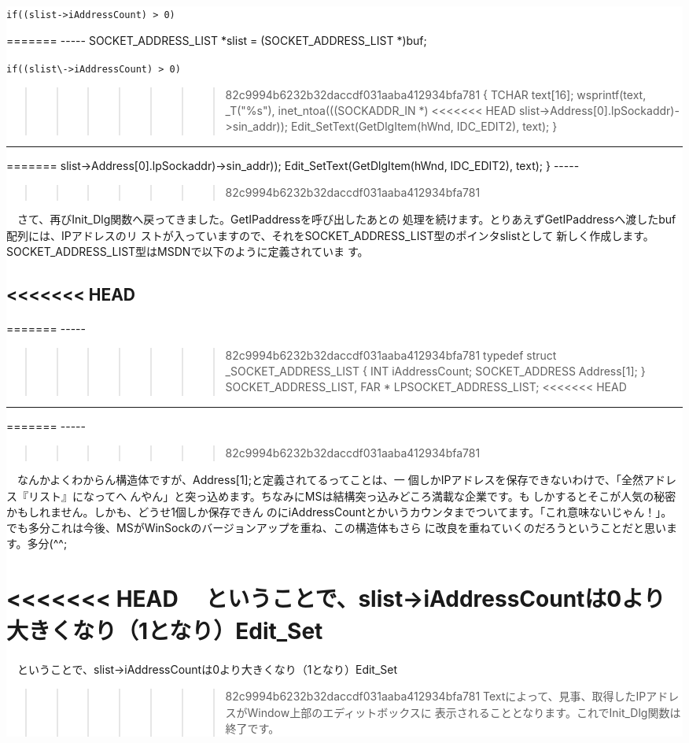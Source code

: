     if((slist->iAddressCount) > 0)
=======
\-\-\-\-\-
    SOCKET_ADDRESS_LIST *slist \= (SOCKET_ADDRESS_LIST *)buf;

    if((slist\->iAddressCount) > 0)
>>>>>>> 82c9994b6232b32daccdf031aaba412934bfa781
    {
        TCHAR text[16];
        wsprintf(text, _T("%s"),
            inet_ntoa(((SOCKADDR_IN *)
<<<<<<< HEAD
            slist->Address[0].lpSockaddr)->sin_addr));
        Edit_SetText(GetDlgItem(hWnd, IDC_EDIT2), text);
    }
-----
=======
            slist\->Address[0].lpSockaddr)\->sin_addr));
        Edit_SetText(GetDlgItem(hWnd, IDC_EDIT2), text);
    }
\-\-\-\-\-
>>>>>>> 82c9994b6232b32daccdf031aaba412934bfa781

　さて、再びInit_Dlg関数へ戻ってきました。GetIPaddressを呼び出したあとの
処理を続けます。とりあえずGetIPaddressへ渡したbuf配列には、IPアドレスのリ
ストが入っていますので、それをSOCKET_ADDRESS_LIST型のポインタslistとして
新しく作成します。SOCKET_ADDRESS_LIST型はMSDNで以下のように定義されていま
す。

<<<<<<< HEAD
-----
=======
\-\-\-\-\-
>>>>>>> 82c9994b6232b32daccdf031aaba412934bfa781
typedef struct _SOCKET_ADDRESS_LIST {
  INT  iAddressCount; 
  SOCKET_ADDRESS  Address[1]; 
} SOCKET_ADDRESS_LIST, FAR * LPSOCKET_ADDRESS_LIST;
<<<<<<< HEAD
-----
=======
\-\-\-\-\-
>>>>>>> 82c9994b6232b32daccdf031aaba412934bfa781

　なんかよくわからん構造体ですが、Address[1];と定義されてるってことは、一
個しかIPアドレスを保存できないわけで、「全然アドレス『リスト』になってへ
んやん」と突っ込めます。ちなみにMSは結構突っ込みどころ満載な企業です。も
しかするとそこが人気の秘密かもしれません。しかも、どうせ1個しか保存できん
のにiAddressCountとかいうカウンタまでついてます。「これ意味ないじゃん！」。
でも多分これは今後、MSがWinSockのバージョンアップを重ね、この構造体もさら
に改良を重ねていくのだろうということだと思います。多分(^^;

<<<<<<< HEAD
　ということで、slist->iAddressCountは0より大きくなり（1となり）Edit_Set
=======
　ということで、slist\->iAddressCountは0より大きくなり（1となり）Edit_Set
>>>>>>> 82c9994b6232b32daccdf031aaba412934bfa781
Textによって、見事、取得したIPアドレスがWindow上部のエディットボックスに
表示されることとなります。これでInit_Dlg関数は終了です。
